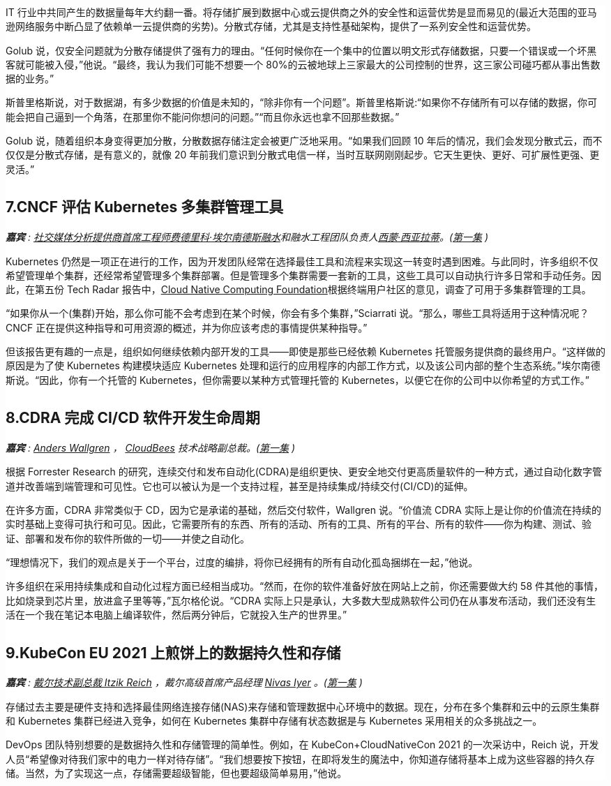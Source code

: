 IT 行业中共同产生的数据量每年大约翻一番。将存储扩展到数据中心或云提供商之外的安全性和运营优势是显而易见的(最近大范围的亚马逊网络服务中断凸显了依赖单一云提供商的劣势)。分散式存储，尤其是支持性基础架构，提供了一系列安全性和运营优势。

Golub 说，仅安全问题就为分散存储提供了强有力的理由。“任何时候你在一个集中的位置以明文形式存储数据，只要一个错误或一个坏黑客就可能被入侵，”他说。“最终，我认为我们可能不想要一个 80%的云被地球上三家最大的公司控制的世界，这三家公司碰巧都从事出售数据的业务。”

斯普里格斯说，对于数据湖，有多少数据的价值是未知的，“除非你有一个问题”。斯普里格斯说:“如果你不存储所有可以存储的数据，你可能会把自己逼到一个角落，在那里你不能问你想问的问题。”“而且你永远也拿不回那些数据。”

Golub 说，随着组织本身变得更加分散，分散数据存储注定会被更广泛地采用。“如果我们回顾 10 年后的情况，我们会发现分散式云，而不仅仅是分散式存储，是有意义的，就像 20 年前我们意识到分散式电信一样，当时互联网刚刚起步。它天生更快、更好、可扩展性更强、更灵活。”

## 7.CNCF 评估 Kubernetes 多集群管理工具

***嘉宾** : [社交媒体分析提供商首席工程师费德里科·埃尔南德斯](https://twitter.com/recollir)[融水](https://www.meltwater.com/fr)和融水工程团队负责人[西蒙·西亚拉蒂](https://se.linkedin.com/in/dezmodue)。([第一集](https://thenewstack.io/cncf-assesses-tools-for-kubernetes-multicluster-management/) )*

Kubernetes 仍然是一项正在进行的工作，因为开发团队经常在选择最佳工具和流程来实现这一转变时遇到困难。与此同时，许多组织不仅希望管理单个集群，还经常希望管理多个集群部署。但是管理多个集群需要一套新的工具，这些工具可以自动执行许多日常和手动任务。因此，在第五份 Tech Radar 报告中，[Cloud Native Computing Foundation](https://cncf.io/?utm_content=inline-mention)根据终端用户社区的意见，调查了可用于多集群管理的工具。

“如果你从一个(集群)开始，那么你可能不会考虑到在某个时候，你会有多个集群，”Sciarrati 说。“那么，哪些工具将适用于这种情况呢？CNCF 正在提供这种指导和可用资源的概述，并为你应该考虑的事情提供某种指导。”

但该报告更有趣的一点是，组织如何继续依赖内部开发的工具——即使是那些已经依赖 Kubernetes 托管服务提供商的最终用户。“这样做的原因是为了使 Kubernetes 构建模块适应 Kubernetes 处理和运行的应用程序的内部工作方式，以及该公司内部的整个生态系统。”埃尔南德斯说。“因此，你有一个托管的 Kubernetes，但你需要以某种方式管理托管的 Kubernetes，以便它在你的公司中以你希望的方式工作。”

## 8.CDRA 完成 CI/CD 软件开发生命周期

***嘉宾** : [Anders Wallgren](https://www.linkedin.com/in/anderswallgren/) ， [CloudBees](https://www.cloudbees.com/?utm_content=inline-mention) 技术战略副总裁。([第一集](https://thenewstack.io/how-cdra-completes-the-ci-cd-software-development-lifecycle/) )*

根据 Forrester Research 的研究，连续交付和发布自动化(CDRA)是组织更快、更安全地交付更高质量软件的一种方式，通过自动化数字管道并改善端到端管理和可见性。它也可以被认为是一个支持过程，甚至是持续集成/持续交付(CI/CD)的延伸。

在许多方面，CDRA 非常类似于 CD，因为它是承诺的基础，然后交付软件，Wallgren 说。“价值流 CDRA 实际上是让你的价值流在持续的实时基础上变得可执行和可见。因此，它需要所有的东西、所有的活动、所有的工具、所有的平台、所有的软件——你为构建、测试、验证、部署和发布你的软件所做的一切——并使之自动化。

“理想情况下，我们的观点是关于一个平台，过度的编排，将你已经拥有的所有自动化孤岛捆绑在一起，”他说。

许多组织在采用持续集成和自动化过程方面已经相当成功。“然而，在你的软件准备好放在网站上之前，你还需要做大约 58 件其他的事情，比如烧录到芯片里，放进盒子里等等，”瓦尔格伦说。“CDRA 实际上只是承认，大多数大型成熟软件公司仍在从事发布活动，我们还没有生活在一个我在笔记本电脑上编译软件，然后两分钟后，它就投入生产的世界里。”

## 9.KubeCon EU 2021 上煎饼上的数据持久性和存储

***嘉宾** : [戴尔技术副总裁 Itzik Reich](https://twitter.com/itzikr) ，戴尔高级首席产品经理 [Nivas Iyer](https://www.linkedin.com/in/nivasiyer/) 。([第一集](https://thenewstack.io/data-persistence-and-storage-over-pancakes-at-kubecon-eu-2021/) )*

存储过去主要是硬件支持和选择最佳网络连接存储(NAS)来存储和管理数据中心环境中的数据。现在，分布在多个集群和云中的云原生集群和 Kubernetes 集群已经进入竞争，如何在 Kubernetes 集群中存储有状态数据是与 Kubernetes 采用相关的众多挑战之一。

DevOps 团队特别想要的是数据持久性和存储管理的简单性。例如，在 KubeCon+CloudNativeCon 2021 的一次采访中，Reich 说，开发人员“希望像对待我们家中的电力一样对待存储”。“我们想要按下按钮，在即将发生的魔法中，你知道存储将基本上成为这些容器的持久存储。当然，为了实现这一点，存储需要超级智能，但也要超级简单易用，”他说。
